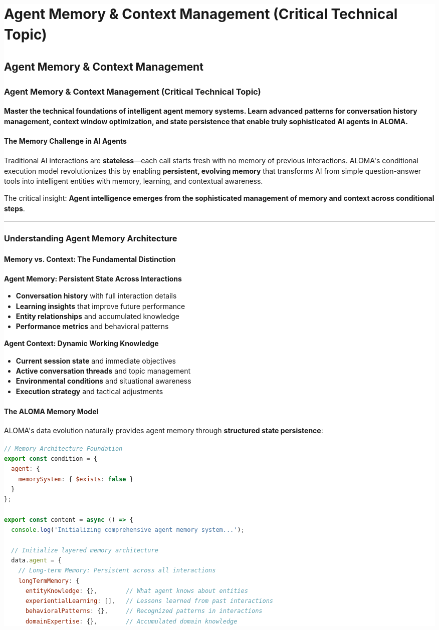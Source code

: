 # Agent Memory & Context Management (Critical Technical Topic)

## Agent Memory & Context Management

### Agent Memory & Context Management (Critical Technical Topic)

**Master the technical foundations of intelligent agent memory systems. Learn advanced patterns for conversation history management, context window optimization, and state persistence that enable truly sophisticated AI agents in ALOMA.**

#### The Memory Challenge in AI Agents

Traditional AI interactions are **stateless**—each call starts fresh with no memory of previous interactions. ALOMA's conditional execution model revolutionizes this by enabling **persistent, evolving memory** that transforms AI from simple question-answer tools into intelligent entities with memory, learning, and contextual awareness.

The critical insight: **Agent intelligence emerges from the sophisticated management of memory and context across conditional steps**.

***

### Understanding Agent Memory Architecture

#### Memory vs. Context: The Fundamental Distinction

**Agent Memory: Persistent State Across Interactions**

* **Conversation history** with full interaction details
* **Learning insights** that improve future performance
* **Entity relationships** and accumulated knowledge
* **Performance metrics** and behavioral patterns

**Agent Context: Dynamic Working Knowledge**

* **Current session state** and immediate objectives
* **Active conversation threads** and topic management
* **Environmental conditions** and situational awareness
* **Execution strategy** and tactical adjustments

#### The ALOMA Memory Model

ALOMA's data evolution naturally provides agent memory through **structured state persistence**:

```javascript
// Memory Architecture Foundation
export const condition = {
  agent: {
    memorySystem: { $exists: false }
  }
};

export const content = async () => {
  console.log('Initializing comprehensive agent memory system...');
  
  // Initialize layered memory architecture
  data.agent = {
    // Long-term Memory: Persistent across all interactions
    longTermMemory: {
      entityKnowledge: {},        // What agent knows about entities
      experientialLearning: [],   // Lessons learned from past interactions
      behavioralPatterns: {},     // Recognized patterns in interactions
      domainExpertise: {},        // Accumulated domain knowledge
```